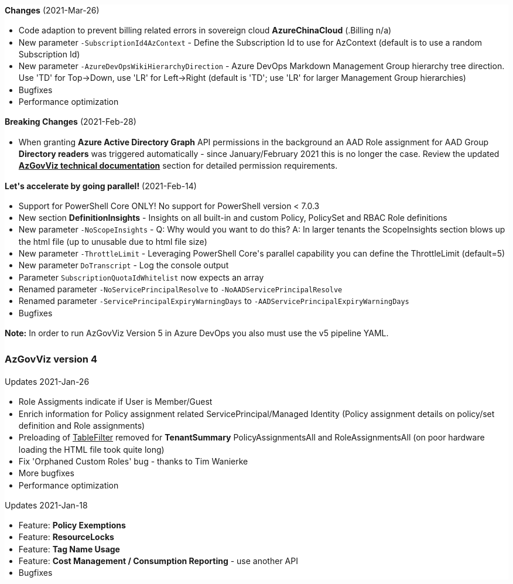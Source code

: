 **Changes** (2021-Mar-26)

- Code adaption to prevent billing related errors in sovereign cloud **AzureChinaCloud** (.Billing n/a)
- New parameter `-SubscriptionId4AzContext` - Define the Subscription Id to use for AzContext (default is to use a random Subscription Id)
- New parameter `-AzureDevOpsWikiHierarchyDirection` - Azure DevOps Markdown Management Group hierarchy tree direction. Use 'TD' for Top->Down, use 'LR' for Left->Right (default is 'TD'; use 'LR' for larger Management Group hierarchies)
- Bugfixes
- Performance optimization

**Breaking Changes** (2021-Feb-28)

- When granting **Azure Active Directory Graph** API permissions in the background an AAD Role assignment for AAD Group **Directory readers** was triggered automatically - since January/February 2021 this is no longer the case. Review the updated [**AzGovViz technical documentation**](#azgovviz-technical-documentation) section for detailed permission requirements.

**Let's accelerate by going parallel!** (2021-Feb-14)

- Support for PowerShell Core ONLY! No support for PowerShell version < 7.0.3
- New section **DefinitionInsights** - Insights on all built-in and custom Policy, PolicySet and RBAC Role definitions
- New parameter `-NoScopeInsights` - Q: Why would you want to do this? A: In larger tenants the ScopeInsights section blows up the html file (up to unusable due to html file size)
- New parameter `-ThrottleLimit` - Leveraging PowerShell Core's parallel capability you can define the ThrottleLimit (default=5)
- New parameter `DoTranscript` - Log the console output
- Parameter `SubscriptionQuotaIdWhitelist` now expects an array
- Renamed parameter `-NoServicePrincipalResolve` to `-NoAADServicePrincipalResolve`
- Renamed parameter `-ServicePrincipalExpiryWarningDays` to `-AADServicePrincipalExpiryWarningDays`
- Bugfixes

**Note:** In order to run AzGovViz Version 5 in Azure DevOps you also must use the v5 pipeline YAML.

### AzGovViz version 4

Updates 2021-Jan-26

- Role Assigments indicate if User is Member/Guest
- Enrich information for Policy assignment related ServicePrincipal/Managed Identity (Policy assignment details on policy/set definition and Role assignments)
- Preloading of <a href="https://www.tablefilter.com/" target="_blank">TableFilter</a> removed for **TenantSummary** PolicyAssignmentsAll and RoleAssignmentsAll (on poor hardware loading the HTML file took quite long)
- Fix 'Orphaned Custom Roles' bug - thanks to Tim Wanierke
- More bugfixes
- Performance optimization

Updates 2021-Jan-18

- Feature: **Policy Exemptions**
- Feature: **ResourceLocks**
- Feature: **Tag Name Usage**
- Feature: **Cost Management / Consumption Reporting** - use another API
- Bugfixes
